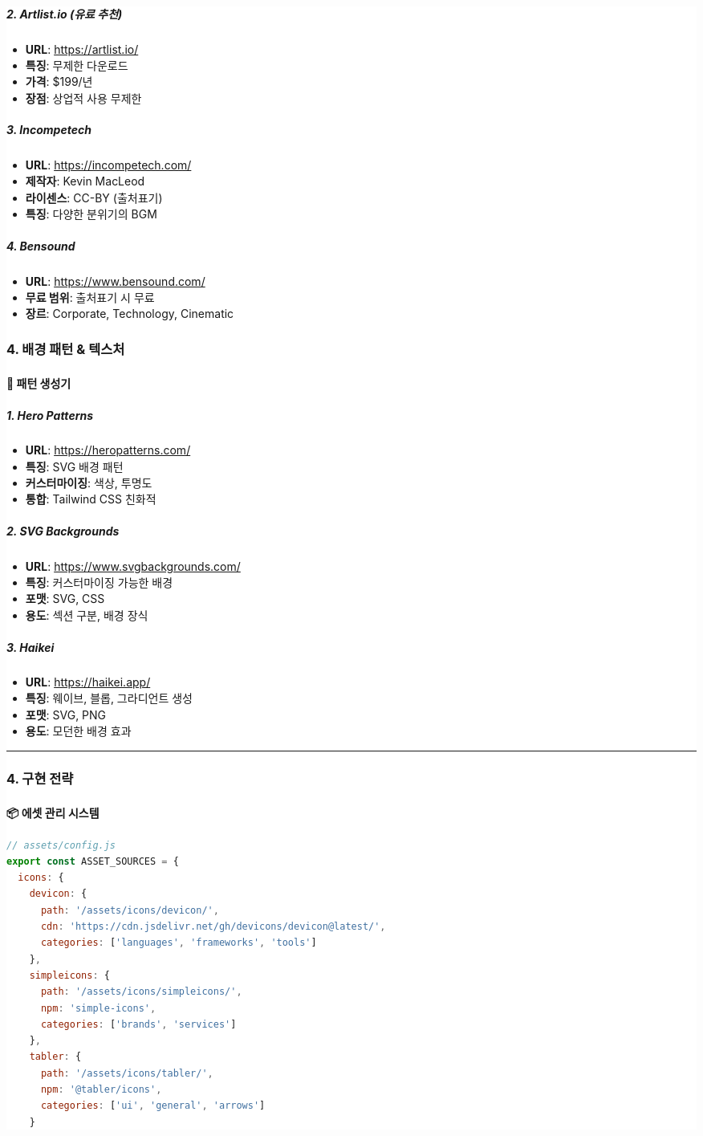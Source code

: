 ##### **2. Artlist.io (유료 추천)**
- **URL**: https://artlist.io/
- **특징**: 무제한 다운로드
- **가격**: $199/년
- **장점**: 상업적 사용 무제한

##### **3. Incompetech**
- **URL**: https://incompetech.com/
- **제작자**: Kevin MacLeod
- **라이센스**: CC-BY (출처표기)
- **특징**: 다양한 분위기의 BGM

##### **4. Bensound**
- **URL**: https://www.bensound.com/
- **무료 범위**: 출처표기 시 무료
- **장르**: Corporate, Technology, Cinematic

### 4. 배경 패턴 & 텍스처

#### 🌈 **패턴 생성기**

##### **1. Hero Patterns**
- **URL**: https://heropatterns.com/
- **특징**: SVG 배경 패턴
- **커스터마이징**: 색상, 투명도
- **통합**: Tailwind CSS 친화적

##### **2. SVG Backgrounds**
- **URL**: https://www.svgbackgrounds.com/
- **특징**: 커스터마이징 가능한 배경
- **포맷**: SVG, CSS
- **용도**: 섹션 구분, 배경 장식

##### **3. Haikei**
- **URL**: https://haikei.app/
- **특징**: 웨이브, 블롭, 그라디언트 생성
- **포맷**: SVG, PNG
- **용도**: 모던한 배경 효과

---

### 4. 구현 전략

#### 📦 **에셋 관리 시스템**

```javascript
// assets/config.js
export const ASSET_SOURCES = {
  icons: {
    devicon: {
      path: '/assets/icons/devicon/',
      cdn: 'https://cdn.jsdelivr.net/gh/devicons/devicon@latest/',
      categories: ['languages', 'frameworks', 'tools']
    },
    simpleicons: {
      path: '/assets/icons/simpleicons/',
      npm: 'simple-icons',
      categories: ['brands', 'services']
    },
    tabler: {
      path: '/assets/icons/tabler/',
      npm: '@tabler/icons',
      categories: ['ui', 'general', 'arrows']
    }
```